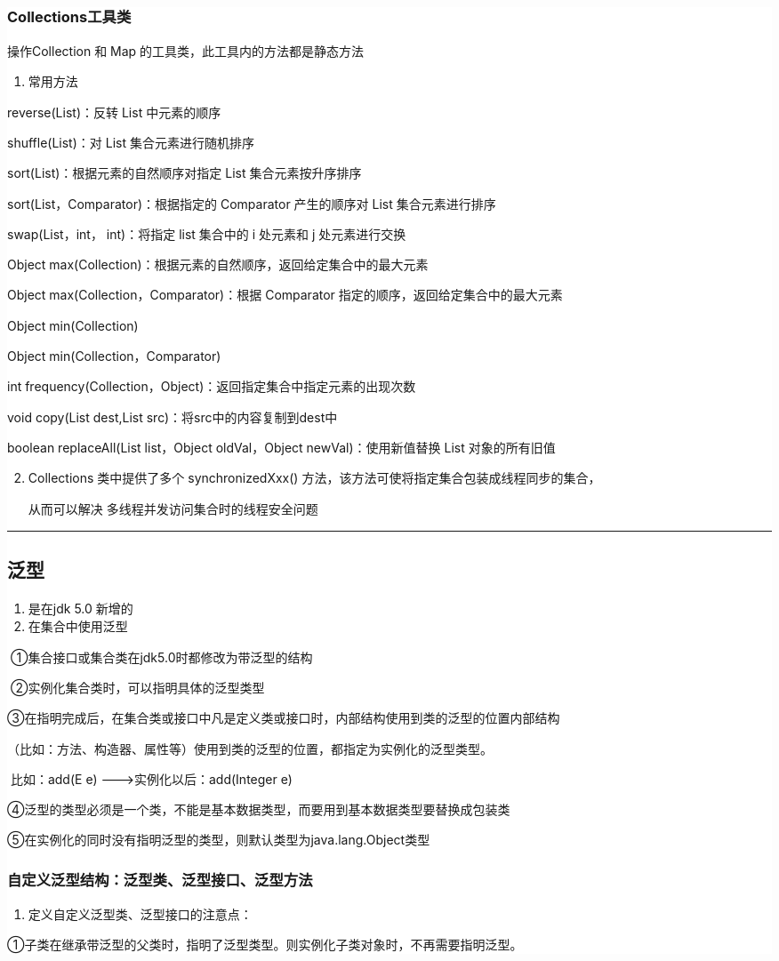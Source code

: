 
### Collections工具类

 操作Collection 和 Map 的工具类，此工具内的方法都是静态方法

1. 常用方法

reverse(List)：反转 List 中元素的顺序

shuffle(List)：对 List 集合元素进行随机排序

sort(List)：根据元素的自然顺序对指定 List 集合元素按升序排序

sort(List，Comparator)：根据指定的 Comparator 产生的顺序对 List 集合元素进行排序

swap(List，int， int)：将指定 list 集合中的 i 处元素和 j 处元素进行交换

Object max(Collection)：根据元素的自然顺序，返回给定集合中的最大元素

Object max(Collection，Comparator)：根据 Comparator 指定的顺序，返回给定集合中的最大元素

Object min(Collection)

Object min(Collection，Comparator)

int frequency(Collection，Object)：返回指定集合中指定元素的出现次数

void copy(List dest,List src)：将src中的内容复制到dest中

boolean replaceAll(List list，Object oldVal，Object newVal)：使用新值替换 List 对象的所有旧值

2. Collections 类中提供了多个 synchronizedXxx() 方法，该方法可使将指定集合包装成线程同步的集合，

   从而可以解决 多线程并发访问集合时的线程安全问题

---

## 泛型

1. 是在jdk 5.0 新增的 
2. 在集合中使用泛型

​		①集合接口或集合类在jdk5.0时都修改为带泛型的结构

​		②实例化集合类时，可以指明具体的泛型类型

​		③在指明完成后，在集合类或接口中凡是定义类或接口时，内部结构使用到类的泛型的位置内部结构

​		（比如：方法、构造器、属性等）使用到类的泛型的位置，都指定为实例化的泛型类型。

​			比如：add(E e)  --->实例化以后：add(Integer e)

​		④泛型的类型必须是一个类，不能是基本数据类型，而要用到基本数据类型要替换成包装类

​		⑤在实例化的同时没有指明泛型的类型，则默认类型为java.lang.Object类型

### 自定义泛型结构：泛型类、泛型接口、泛型方法

1. 定义自定义泛型类、泛型接口的注意点：

​	①子类在继承带泛型的父类时，指明了泛型类型。则实例化子类对象时，不再需要指明泛型。
